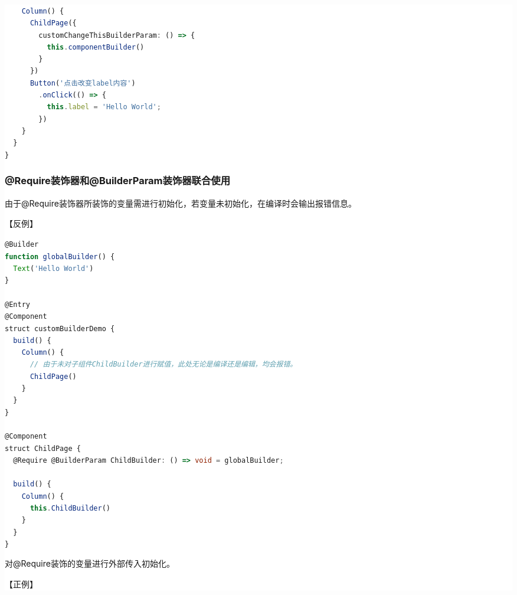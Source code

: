 ```ts
    Column() {
      ChildPage({
        customChangeThisBuilderParam: () => {
          this.componentBuilder()
        }
      })
      Button('点击改变label内容')
        .onClick(() => {
          this.label = 'Hello World';
        })
    }
  }
}
```

### @Require装饰器和@BuilderParam装饰器联合使用

由于@Require装饰器所装饰的变量需进行初始化，若变量未初始化，在编译时会输出报错信息。

【反例】

```ts
@Builder
function globalBuilder() {
  Text('Hello World')
}

@Entry
@Component
struct customBuilderDemo {
  build() {
    Column() {
      // 由于未对子组件ChildBuilder进行赋值，此处无论是编译还是编辑，均会报错。
      ChildPage()
    }
  }
}

@Component
struct ChildPage {
  @Require @BuilderParam ChildBuilder: () => void = globalBuilder;

  build() {
    Column() {
      this.ChildBuilder()
    }
  }
}
```

对@Require装饰的变量进行外部传入初始化。

【正例】
